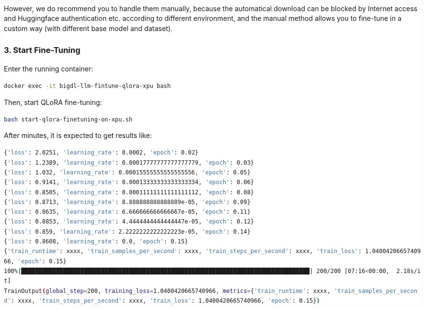 However, we do recommend you to handle them manually, because the automatical download can be blocked by Internet access and Huggingface authentication etc. according to different environment, and the manual method allows you to fine-tune in a custom way (with different base model and dataset).

### 3. Start Fine-Tuning

Enter the running container:

```bash
docker exec -it bigdl-llm-fintune-qlora-xpu bash
```

Then, start QLoRA fine-tuning:

```bash
bash start-qlora-finetuning-on-xpu.sh
```

After minutes, it is expected to get results like:

```bash
{'loss': 2.0251, 'learning_rate': 0.0002, 'epoch': 0.02}
{'loss': 1.2389, 'learning_rate': 0.00017777777777777779, 'epoch': 0.03}
{'loss': 1.032, 'learning_rate': 0.00015555555555555556, 'epoch': 0.05}
{'loss': 0.9141, 'learning_rate': 0.00013333333333333334, 'epoch': 0.06}
{'loss': 0.8505, 'learning_rate': 0.00011111111111111112, 'epoch': 0.08}
{'loss': 0.8713, 'learning_rate': 8.888888888888889e-05, 'epoch': 0.09}
{'loss': 0.8635, 'learning_rate': 6.666666666666667e-05, 'epoch': 0.11}
{'loss': 0.8853, 'learning_rate': 4.4444444444444447e-05, 'epoch': 0.12}
{'loss': 0.859, 'learning_rate': 2.2222222222222223e-05, 'epoch': 0.14}
{'loss': 0.8608, 'learning_rate': 0.0, 'epoch': 0.15}
{'train_runtime': xxxx, 'train_samples_per_second': xxxx, 'train_steps_per_second': xxxx, 'train_loss': 1.0400420665740966, 'epoch': 0.15}
100%|███████████████████████████████████████████████████████████████████████████████████| 200/200 [07:16<00:00,  2.18s/it]
TrainOutput(global_step=200, training_loss=1.0400420665740966, metrics={'train_runtime': xxxx, 'train_samples_per_second': xxxx, 'train_steps_per_second': xxxx, 'train_loss': 1.0400420665740966, 'epoch': 0.15})
```
